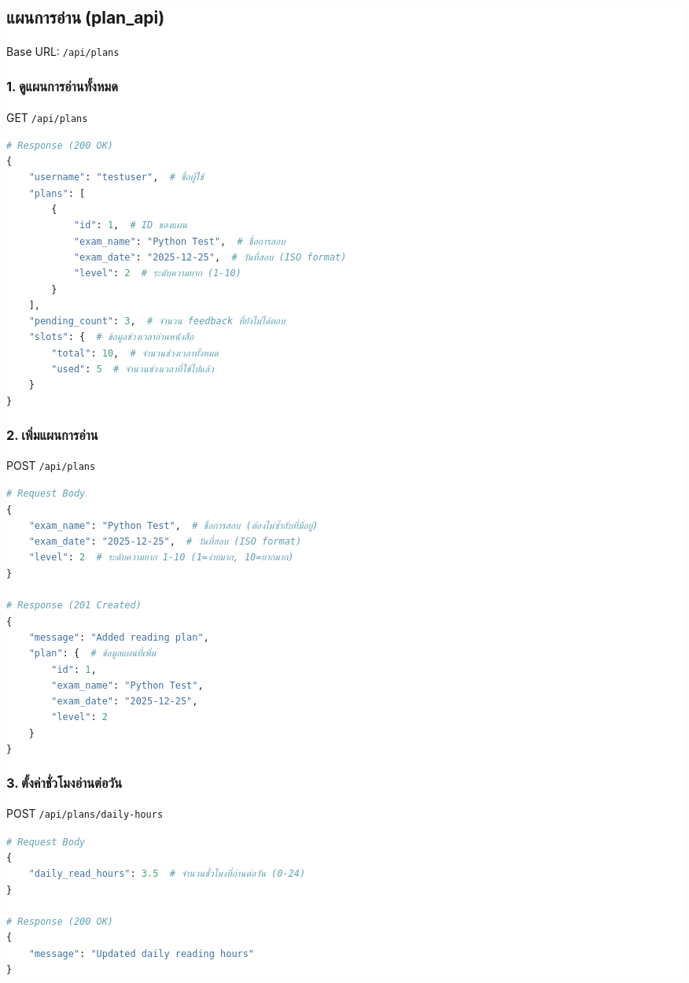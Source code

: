 ## แผนการอ่าน (plan_api)
Base URL: `/api/plans`

### 1. ดูแผนการอ่านทั้งหมด
GET `/api/plans`
```python
# Response (200 OK)
{
    "username": "testuser",  # ชื่อผู้ใช้
    "plans": [
        {
            "id": 1,  # ID ของแผน
            "exam_name": "Python Test",  # ชื่อการสอบ
            "exam_date": "2025-12-25",  # วันที่สอบ (ISO format)
            "level": 2  # ระดับความยาก (1-10)
        }
    ],
    "pending_count": 3,  # จำนวน feedback ที่ยังไม่ได้ตอบ
    "slots": {  # ข้อมูลช่วงเวลาอ่านหนังสือ
        "total": 10,  # จำนวนช่วงเวลาทั้งหมด
        "used": 5  # จำนวนช่วงเวลาที่ใช้ไปแล้ว
    }
}
```

### 2. เพิ่มแผนการอ่าน
POST `/api/plans`
```python
# Request Body
{
    "exam_name": "Python Test",  # ชื่อการสอบ (ต้องไม่ซ้ำกับที่มีอยู่)
    "exam_date": "2025-12-25",  # วันที่สอบ (ISO format)
    "level": 2  # ระดับความยาก 1-10 (1=ง่ายมาก, 10=ยากมาก)
}

# Response (201 Created)
{
    "message": "Added reading plan",
    "plan": {  # ข้อมูลแผนที่เพิ่ม
        "id": 1,
        "exam_name": "Python Test",
        "exam_date": "2025-12-25",
        "level": 2
    }
}
```

### 3. ตั้งค่าชั่วโมงอ่านต่อวัน
POST `/api/plans/daily-hours`
```python
# Request Body
{
    "daily_read_hours": 3.5  # จำนวนชั่วโมงที่อ่านต่อวัน (0-24)
}

# Response (200 OK)
{
    "message": "Updated daily reading hours"
}
```
